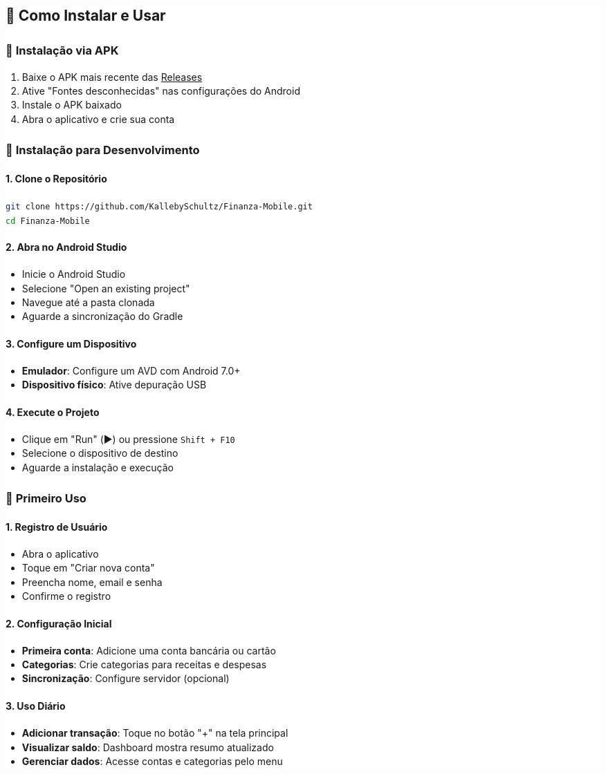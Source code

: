 ## 🚀 Como Instalar e Usar

### 📲 **Instalação via APK**
1. Baixe o APK mais recente das [Releases](https://github.com/KallebySchultz/Finanza-Mobile/releases)
2. Ative "Fontes desconhecidas" nas configurações do Android
3. Instale o APK baixado
4. Abra o aplicativo e crie sua conta

### 🔧 **Instalação para Desenvolvimento**

#### 1. **Clone o Repositório**
```bash
git clone https://github.com/KallebySchultz/Finanza-Mobile.git
cd Finanza-Mobile
```

#### 2. **Abra no Android Studio**
- Inicie o Android Studio
- Selecione "Open an existing project"
- Navegue até a pasta clonada
- Aguarde a sincronização do Gradle

#### 3. **Configure um Dispositivo**
- **Emulador**: Configure um AVD com Android 7.0+
- **Dispositivo físico**: Ative depuração USB

#### 4. **Execute o Projeto**
- Clique em "Run" (▶️) ou pressione `Shift + F10`
- Selecione o dispositivo de destino
- Aguarde a instalação e execução

### 📱 **Primeiro Uso**

#### 1. **Registro de Usuário**
- Abra o aplicativo
- Toque em "Criar nova conta"
- Preencha nome, email e senha
- Confirme o registro

#### 2. **Configuração Inicial**
- **Primeira conta**: Adicione uma conta bancária ou cartão
- **Categorias**: Crie categorias para receitas e despesas
- **Sincronização**: Configure servidor (opcional)

#### 3. **Uso Diário**
- **Adicionar transação**: Toque no botão "+" na tela principal
- **Visualizar saldo**: Dashboard mostra resumo atualizado
- **Gerenciar dados**: Acesse contas e categorias pelo menu
